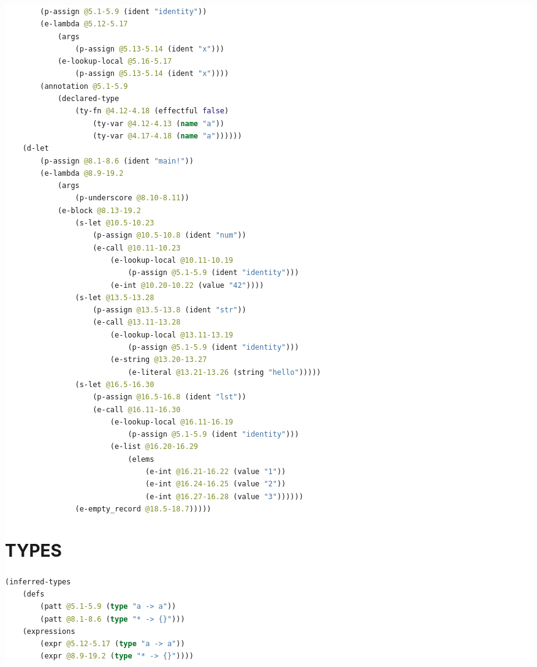 ~~~clojure
		(p-assign @5.1-5.9 (ident "identity"))
		(e-lambda @5.12-5.17
			(args
				(p-assign @5.13-5.14 (ident "x")))
			(e-lookup-local @5.16-5.17
				(p-assign @5.13-5.14 (ident "x"))))
		(annotation @5.1-5.9
			(declared-type
				(ty-fn @4.12-4.18 (effectful false)
					(ty-var @4.12-4.13 (name "a"))
					(ty-var @4.17-4.18 (name "a"))))))
	(d-let
		(p-assign @8.1-8.6 (ident "main!"))
		(e-lambda @8.9-19.2
			(args
				(p-underscore @8.10-8.11))
			(e-block @8.13-19.2
				(s-let @10.5-10.23
					(p-assign @10.5-10.8 (ident "num"))
					(e-call @10.11-10.23
						(e-lookup-local @10.11-10.19
							(p-assign @5.1-5.9 (ident "identity")))
						(e-int @10.20-10.22 (value "42"))))
				(s-let @13.5-13.28
					(p-assign @13.5-13.8 (ident "str"))
					(e-call @13.11-13.28
						(e-lookup-local @13.11-13.19
							(p-assign @5.1-5.9 (ident "identity")))
						(e-string @13.20-13.27
							(e-literal @13.21-13.26 (string "hello")))))
				(s-let @16.5-16.30
					(p-assign @16.5-16.8 (ident "lst"))
					(e-call @16.11-16.30
						(e-lookup-local @16.11-16.19
							(p-assign @5.1-5.9 (ident "identity")))
						(e-list @16.20-16.29
							(elems
								(e-int @16.21-16.22 (value "1"))
								(e-int @16.24-16.25 (value "2"))
								(e-int @16.27-16.28 (value "3"))))))
				(e-empty_record @18.5-18.7)))))
~~~
# TYPES
~~~clojure
(inferred-types
	(defs
		(patt @5.1-5.9 (type "a -> a"))
		(patt @8.1-8.6 (type "* -> {}")))
	(expressions
		(expr @5.12-5.17 (type "a -> a"))
		(expr @8.9-19.2 (type "* -> {}"))))
~~~
